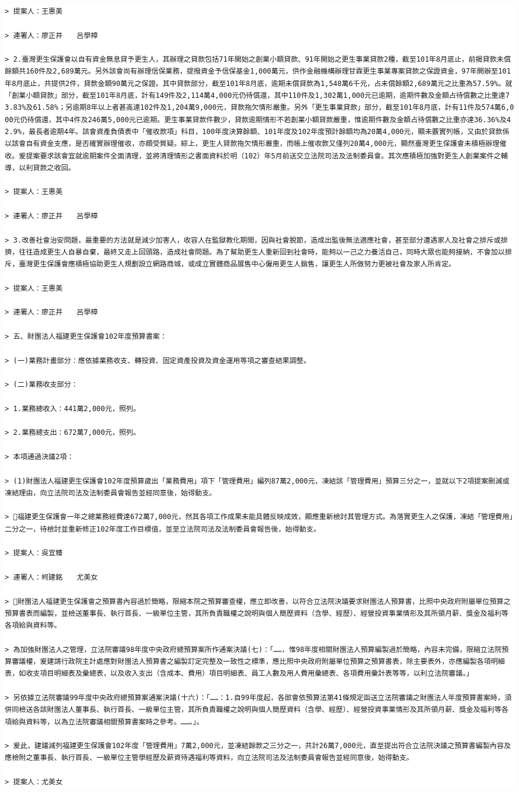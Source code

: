     > 提案人：王惠美

    > 連署人：廖正井　　呂學樟

    > 2.臺灣更生保護會以自有資金無息貸予更生人，其辦理之貸款包括71年開始之創業小額貸款、91年開始之更生事業貸款2種，截至101年8月底止，前揭貸款未償餘額共160件及2,689萬元。另外該會尚有辦理信保業務，提撥資金予信保基金1,000萬元，供作金融機構辦理甘霖更生事業專案貸款之保證資金，97年開辦至101年8月底止，共提供2件，貸款金額90萬元之保證。其中貸款部分，截至101年8月底，逾期未償貸款為1,548萬6千元，占未償餘額2,689萬元之比重為57.59%。就「創業小額貸款」部分，截至101年8月底，計有149件及2,114萬4,000元仍待償還，其中110件及1,302萬1,000元已逾期，逾期件數及金額占待償數之比重達73.83%及61.58%；另逾期8年以上者甚高達102件及1,204萬9,000元，貸款拖欠情形嚴重。另外「更生事業貸款」部分，截至101年8月底，計有11件及574萬6,000元仍待償還，其中4件及246萬5,000元已逾期。更生事業貸款件數少，貸款逾期情形不若創業小額貸款嚴重，惟逾期件數及金額占待償數之比重亦達36.36%及42.9%，最長者逾期4年。該會資產負債表中「催收款項」科目，100年度決算餘額、101年度及102年度預計餘額均為20萬4,000元，顯未覈實列帳，又由於貸款係以該會自有資金支應，是否確實辦理催收，亦頗受質疑。綜上，更生人貸款拖欠情形嚴重，而帳上催收款又僅列20萬4,000元，顯然臺灣更生保護會未積極辦理催收。爰提案要求該會宜就逾期案件全面清理，並將清理情形之書面資料於明（102）年5月前送交立法院司法及法制委員會。其次應積極加強對更生人創業案件之輔導，以利貸款之收回。

    > 提案人：王惠美

    > 連署人：廖正井　　呂學樟

    > 3.改善社會治安問題，最重要的方法就是減少加害人，收容人在監獄教化期間，因與社會脫節，造成出監後無法適應社會，甚至部分遭遇家人及社會之排斥或排擠，往往造成更生人自暴自棄，最終又走上回頭路，造成社會問題。為了幫助更生人重新回到社會時，能夠以一己之力養活自己，同時大眾也能夠接納，不會加以排斥，臺灣更生保護會應積極協助更生人規劃設立網路商城，或成立實體商品展售中心僱用更生人銷售，讓更生人所做努力更被社會及家人所肯定。

    > 提案人：王惠美

    > 連署人：廖正井　　呂學樟

    > 五、財團法人福建更生保護會102年度預算書案：

    > (一)業務計畫部分：應依據業務收支、轉投資、固定資產投資及資金運用等項之審查結果調整。

    > (二)業務收支部分：

    > 1.業務總收入：441萬2,000元，照列。

    > 2.業務總支出：672萬7,000元，照列。

    > 本項通過決議2項：

    > (1)財團法人福建更生保護會102年度預算歲出「業務費用」項下「管理費用」編列87萬2,000元，凍結該「管理費用」預算三分之一，並就以下2項提案刪減或凍結理由，向立法院司法及法制委員會報告並經同意後，始得動支。

    > 福建更生保護會一年之總業務經費達672萬7,000元，然其各項工作成果未能具體反映成效，顯應重新檢討其管理方式。為落實更生人之保護，凍結「管理費用」二分之一，待檢討並重新修正102年度工作目標值，並至立法院司法及法制委員會報告後，始得動支。

    > 提案人：吳宜臻

    > 連署人：柯建銘　　尤美女

    > 財團法人福建更生保護會之預算書內容過於簡略，限縮本院之預算審查權，應立即改善，以符合立法院決議要求財團法人預算書，比照中央政府附屬單位預算之預算書表而編製，並檢送董事長、執行首長、一級單位主管，其所負責職權之說明與個人簡歷資料（含學、經歷）、經營投資事業情形及其所領月薪、獎金及福利等各項給與資料等。

    > 為加強財團法人之管理，立法院審議98年度中央政府總預算案所作通案決議(七)：「……，惟98年度相關財團法人預算編製過於簡略，內容未完備，限縮立法院預算審議權，爰建請行政院主計處應對財團法人預算書之編製訂定完整及一致性之標準，應比照中央政府附屬單位預算之預算書表，除主要表外，亦應編製各項明細表，如收支項目明細表及彙總表，以及收入支出（含成本、費用）項目明細表、員工人數及用人費用彙總表、各項費用彙計表等等，以利立法院審議。」

    > 另依據立法院審議99年度中央政府總預算案通案決議(十六)：「……：1.自99年度起，各部會依預算法第41條規定函送立法院審議之財團法人年度預算書案時，須併同檢送各該財團法人董事長、執行首長、一級單位主管，其所負責職權之說明與個人簡歷資料（含學、經歷）、經營投資事業情形及其所領月薪、獎金及福利等各項給與資料等，以為立法院審議相關預算書案時之參考。……。」。

    > 爰此，建議減列福建更生保護會102年度「管理費用」7萬2,000元，並凍結餘款之三分之一，共計26萬7,000元，直至提出符合立法院決議之預算書編製內容及應檢附之董事長、執行首長、一級單位主管學經歷及薪資待遇福利等資料，向立法院司法及法制委員會報告並經同意後，始得動支。

    > 提案人：尤美女
